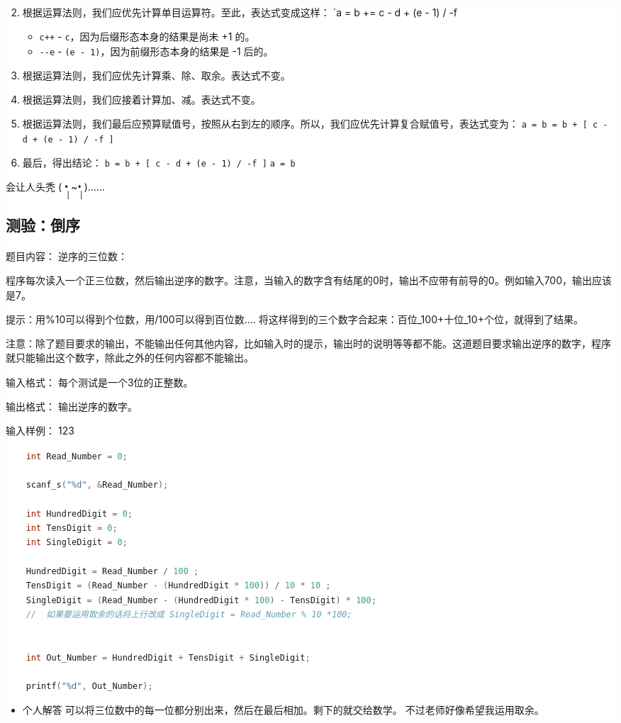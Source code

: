 2. 根据运算法则，我们应优先计算单目运算符。至此，表达式变成这样：
	`a = b += c - d + (e - 1) / -f
	- `c++` - `c`，因为后缀形态本身的结果是尚未 +1 的。
	- `--e` - `(e - 1)`，因为前缀形态本身的结果是 -1 后的。

3. 根据运算法则，我们应优先计算乘、除、取余。表达式不变。

4. 根据运算法则，我们应接着计算加、减。表达式不变。

5. 根据运算法则，我们最后应预算赋值号，按照从右到左的顺序。所以，我们应优先计算复合赋值号，表达式变为：
	`a = b = b + [ c - d + (e - 1) / -f ]`

6. 最后，得出结论：
	`b = b + [ c - d + (e - 1) / -f ]`
	`a = b`


会让人头秃 ( •̩̩̩̩ ~•̩̩̩̩    )……


## 测验：倒序

题目内容： 逆序的三位数：

程序每次读入一个正三位数，然后输出逆序的数字。注意，当输入的数字含有结尾的0时，输出不应带有前导的0。例如输入700，输出应该是7。

提示：用%10可以得到个位数，用/100可以得到百位数.... 将这样得到的三个数字合起来：百位_100+十位_10+个位，就得到了结果。

注意：除了题目要求的输出，不能输出任何其他内容，比如输入时的提示，输出时的说明等等都不能。这道题目要求输出逆序的数字，程序就只能输出这个数字，除此之外的任何内容都不能输出。

输入格式： 每个测试是一个3位的正整数。

输出格式： 输出逆序的数字。

输入样例： 123

```c
	int Read_Number = 0;
	
	scanf_s("%d", &Read_Number);
	
	int HundredDigit = 0;
	int TensDigit = 0;
	int SingleDigit = 0;
	
	HundredDigit = Read_Number / 100 ;
	TensDigit = (Read_Number - (HundredDigit * 100)) / 10 * 10 ;
	SingleDigit = (Read_Number - (HundredDigit * 100) - TensDigit) * 100;
	//	如果要运用取余的话将上行改成 SingleDigit = Read_Number % 10 *100;

	
	int Out_Number = HundredDigit + TensDigit + SingleDigit;
	
	printf("%d", Out_Number);
```
- 个人解答
	可以将三位数中的每一位都分别出来，然后在最后相加。剩下的就交给数学。
	不过老师好像希望我运用取余。
